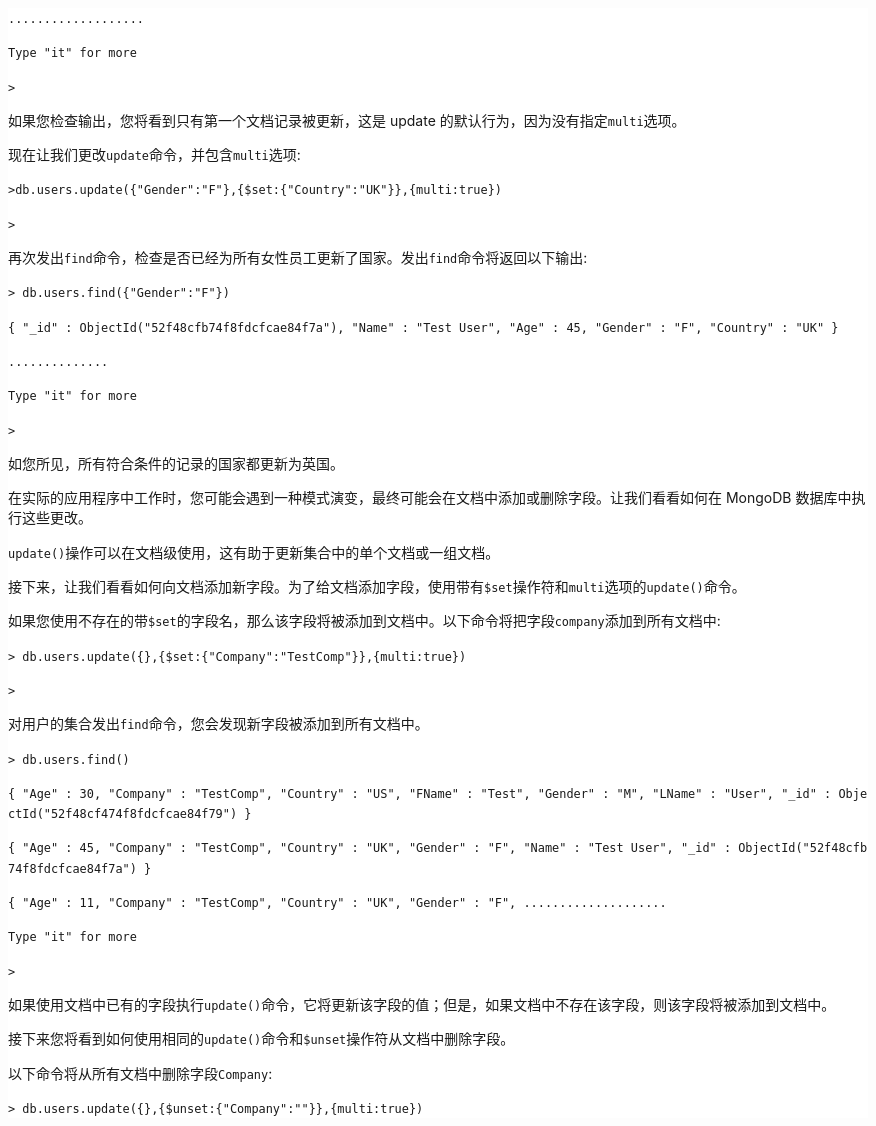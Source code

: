 `...................`

`Type "it" for more`

`>`

如果您检查输出，您将看到只有第一个文档记录被更新，这是 update 的默认行为，因为没有指定`multi`选项。

现在让我们更改`update`命令，并包含`multi`选项:

`>db.users.update({"Gender":"F"},{$set:{"Country":"UK"}},{multi:true})`

`>`

再次发出`find`命令，检查是否已经为所有女性员工更新了国家。发出`find`命令将返回以下输出:

`> db.users.find({"Gender":"F"})`

`{ "_id" : ObjectId("52f48cfb74f8fdcfcae84f7a"), "Name" : "Test User", "Age" : 45, "Gender" : "F", "Country" : "UK" }`

`..............`

`Type "it" for more`

`>`

如您所见，所有符合条件的记录的国家都更新为英国。

在实际的应用程序中工作时，您可能会遇到一种模式演变，最终可能会在文档中添加或删除字段。让我们看看如何在 MongoDB 数据库中执行这些更改。

`update()`操作可以在文档级使用，这有助于更新集合中的单个文档或一组文档。

接下来，让我们看看如何向文档添加新字段。为了给文档添加字段，使用带有`$set`操作符和`multi`选项的`update()`命令。

如果您使用不存在的带`$set`的字段名，那么该字段将被添加到文档中。以下命令将把字段`company`添加到所有文档中:

`> db.users.update({},{$set:{"Company":"TestComp"}},{multi:true})`

`>`

对用户的集合发出`find`命令，您会发现新字段被添加到所有文档中。

`> db.users.find()`

`{ "Age" : 30, "Company" : "TestComp", "Country" : "US", "FName" : "Test", "Gender" : "M", "LName" : "User", "_id" : ObjectId("52f48cf474f8fdcfcae84f79") }`

`{ "Age" : 45, "Company" : "TestComp", "Country" : "UK", "Gender" : "F", "Name" : "Test User", "_id" : ObjectId("52f48cfb74f8fdcfcae84f7a") }`

`{ "Age" : 11, "Company" : "TestComp", "Country" : "UK", "Gender" : "F", ....................`

`Type "it" for more`

`>`

如果使用文档中已有的字段执行`update()`命令，它将更新该字段的值；但是，如果文档中不存在该字段，则该字段将被添加到文档中。

接下来您将看到如何使用相同的`update()`命令和`$unset`操作符从文档中删除字段。

以下命令将从所有文档中删除字段`Company`:

`> db.users.update({},{$unset:{"Company":""}},{multi:true})`

